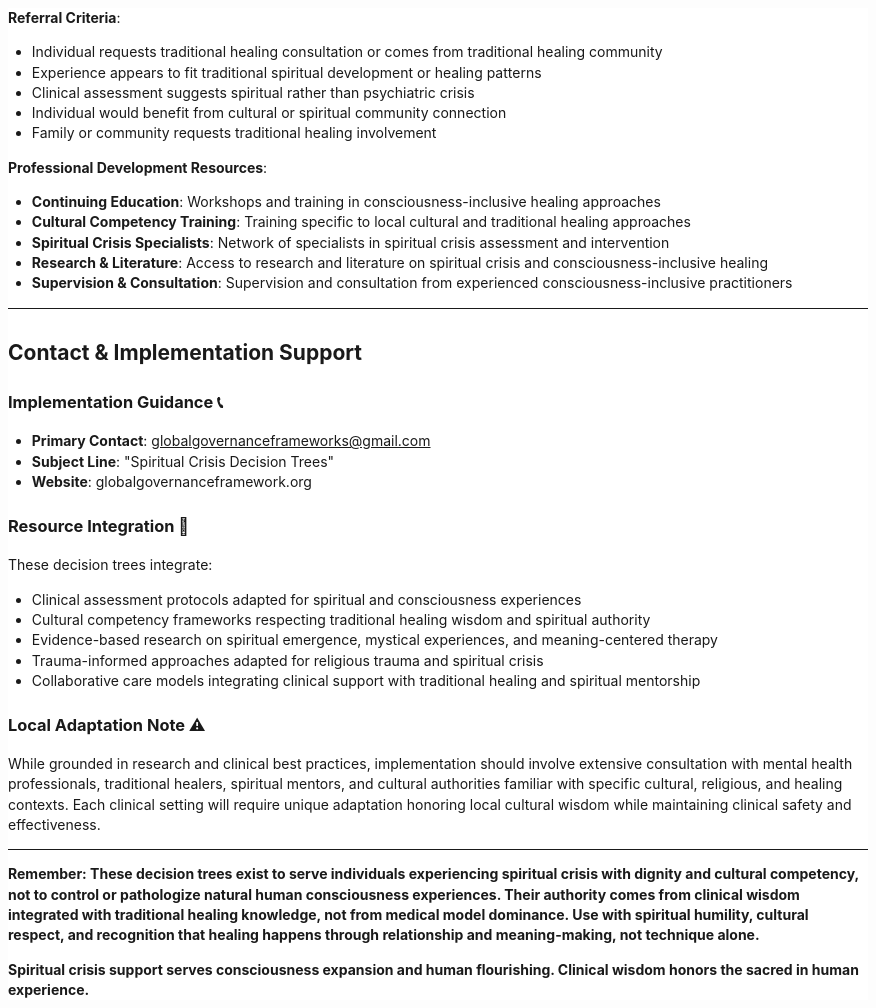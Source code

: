 **Referral Criteria**:
- Individual requests traditional healing consultation or comes from traditional healing community
- Experience appears to fit traditional spiritual development or healing patterns
- Clinical assessment suggests spiritual rather than psychiatric crisis
- Individual would benefit from cultural or spiritual community connection
- Family or community requests traditional healing involvement

**Professional Development Resources**:
- **Continuing Education**: Workshops and training in consciousness-inclusive healing approaches
- **Cultural Competency Training**: Training specific to local cultural and traditional healing approaches
- **Spiritual Crisis Specialists**: Network of specialists in spiritual crisis assessment and intervention
- **Research & Literature**: Access to research and literature on spiritual crisis and consciousness-inclusive healing
- **Supervision & Consultation**: Supervision and consultation from experienced consciousness-inclusive practitioners

---

## Contact & Implementation Support

### **Implementation Guidance** 📞
- **Primary Contact**: globalgovernanceframeworks@gmail.com
- **Subject Line**: "Spiritual Crisis Decision Trees"
- **Website**: globalgovernanceframework.org

### **Resource Integration** 🤝
These decision trees integrate:
- Clinical assessment protocols adapted for spiritual and consciousness experiences
- Cultural competency frameworks respecting traditional healing wisdom and spiritual authority
- Evidence-based research on spiritual emergence, mystical experiences, and meaning-centered therapy
- Trauma-informed approaches adapted for religious trauma and spiritual crisis
- Collaborative care models integrating clinical support with traditional healing and spiritual mentorship

### **Local Adaptation Note** ⚠️
While grounded in research and clinical best practices, implementation should involve extensive consultation with mental health professionals, traditional healers, spiritual mentors, and cultural authorities familiar with specific cultural, religious, and healing contexts. Each clinical setting will require unique adaptation honoring local cultural wisdom while maintaining clinical safety and effectiveness.

---

**Remember: These decision trees exist to serve individuals experiencing spiritual crisis with dignity and cultural competency, not to control or pathologize natural human consciousness experiences. Their authority comes from clinical wisdom integrated with traditional healing knowledge, not from medical model dominance. Use with spiritual humility, cultural respect, and recognition that healing happens through relationship and meaning-making, not technique alone.**

**Spiritual crisis support serves consciousness expansion and human flourishing. Clinical wisdom honors the sacred in human experience.**